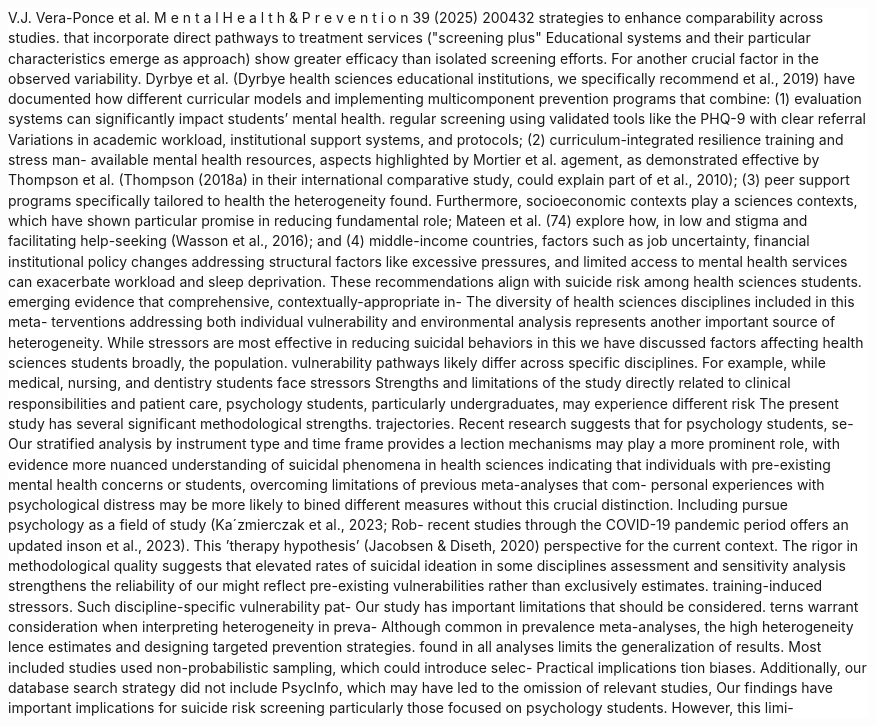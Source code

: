 V.J. Vera-Ponce et al. M e n t a l H e a l t h & P r e v e n t i o n 39 (2025) 200432
strategies to enhance comparability across studies. that incorporate direct pathways to treatment services ("screening plus"
Educational systems and their particular characteristics emerge as approach) show greater efficacy than isolated screening efforts. For
another crucial factor in the observed variability. Dyrbye et al. (Dyrbye health sciences educational institutions, we specifically recommend
et al., 2019) have documented how different curricular models and implementing multicomponent prevention programs that combine: (1)
evaluation systems can significantly impact students’ mental health. regular screening using validated tools like the PHQ-9 with clear referral
Variations in academic workload, institutional support systems, and protocols; (2) curriculum-integrated resilience training and stress man-
available mental health resources, aspects highlighted by Mortier et al. agement, as demonstrated effective by Thompson et al. (Thompson
(2018a) in their international comparative study, could explain part of et al., 2010); (3) peer support programs specifically tailored to health
the heterogeneity found. Furthermore, socioeconomic contexts play a sciences contexts, which have shown particular promise in reducing
fundamental role; Mateen et al. (74) explore how, in low and stigma and facilitating help-seeking (Wasson et al., 2016); and (4)
middle-income countries, factors such as job uncertainty, financial institutional policy changes addressing structural factors like excessive
pressures, and limited access to mental health services can exacerbate workload and sleep deprivation. These recommendations align with
suicide risk among health sciences students. emerging evidence that comprehensive, contextually-appropriate in-
The diversity of health sciences disciplines included in this meta- terventions addressing both individual vulnerability and environmental
analysis represents another important source of heterogeneity. While stressors are most effective in reducing suicidal behaviors in this
we have discussed factors affecting health sciences students broadly, the population.
vulnerability pathways likely differ across specific disciplines. For
example, while medical, nursing, and dentistry students face stressors Strengths and limitations of the study
directly related to clinical responsibilities and patient care, psychology
students, particularly undergraduates, may experience different risk The present study has several significant methodological strengths.
trajectories. Recent research suggests that for psychology students, se- Our stratified analysis by instrument type and time frame provides a
lection mechanisms may play a more prominent role, with evidence more nuanced understanding of suicidal phenomena in health sciences
indicating that individuals with pre-existing mental health concerns or students, overcoming limitations of previous meta-analyses that com-
personal experiences with psychological distress may be more likely to bined different measures without this crucial distinction. Including
pursue psychology as a field of study (Ka´zmierczak et al., 2023; Rob- recent studies through the COVID-19 pandemic period offers an updated
inson et al., 2023). This ’therapy hypothesis’ (Jacobsen & Diseth, 2020) perspective for the current context. The rigor in methodological quality
suggests that elevated rates of suicidal ideation in some disciplines assessment and sensitivity analysis strengthens the reliability of our
might reflect pre-existing vulnerabilities rather than exclusively estimates.
training-induced stressors. Such discipline-specific vulnerability pat- Our study has important limitations that should be considered.
terns warrant consideration when interpreting heterogeneity in preva- Although common in prevalence meta-analyses, the high heterogeneity
lence estimates and designing targeted prevention strategies. found in all analyses limits the generalization of results. Most included
studies used non-probabilistic sampling, which could introduce selec-
Practical implications tion biases. Additionally, our database search strategy did not include
PsycInfo, which may have led to the omission of relevant studies,
Our findings have important implications for suicide risk screening particularly those focused on psychology students. However, this limi-